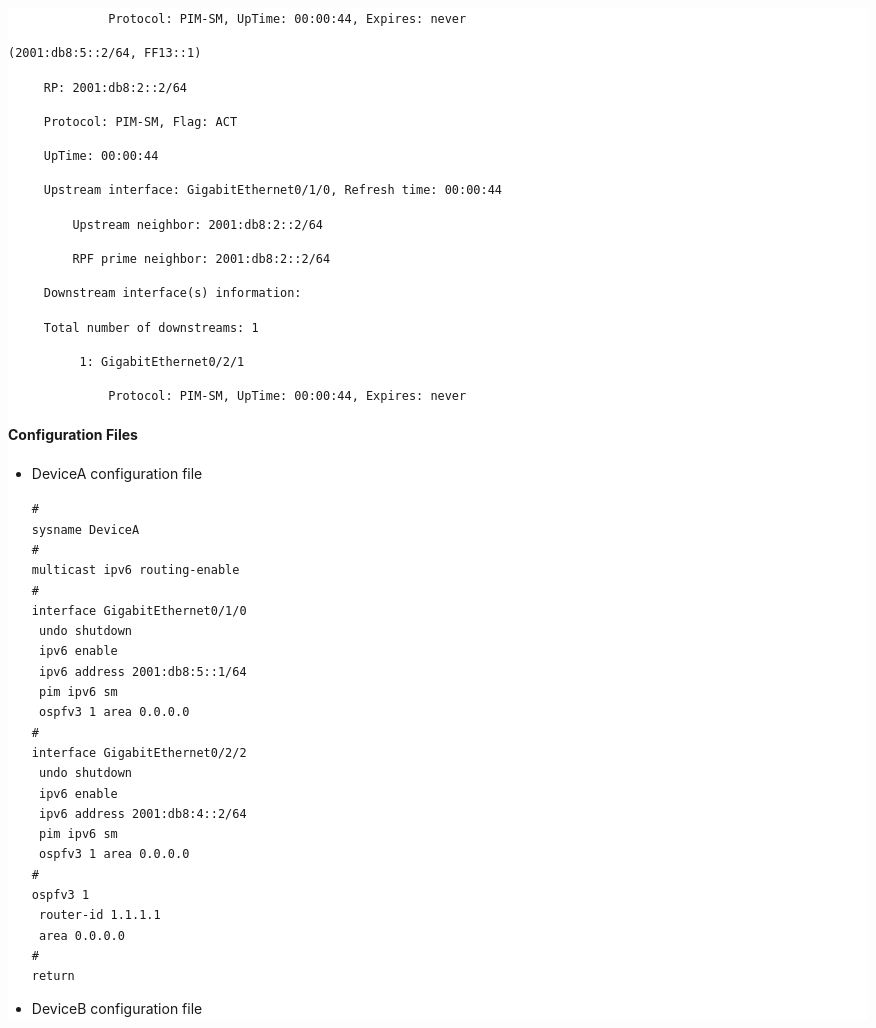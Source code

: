    ```
                 Protocol: PIM-SM, UpTime: 00:00:44, Expires: never
   ```
   ```
   (2001:db8:5::2/64, FF13::1)   
   ```
   ```
        RP: 2001:db8:2::2/64
   ```
   ```
        Protocol: PIM-SM, Flag: ACT
   ```
   ```
        UpTime: 00:00:44
   ```
   ```
        Upstream interface: GigabitEthernet0/1/0, Refresh time: 00:00:44
   ```
   ```
            Upstream neighbor: 2001:db8:2::2/64
   ```
   ```
            RPF prime neighbor: 2001:db8:2::2/64
   ```
   ```
        Downstream interface(s) information:
   ```
   ```
        Total number of downstreams: 1
   ```
   ```
             1: GigabitEthernet0/2/1
   ```
   ```
                 Protocol: PIM-SM, UpTime: 00:00:44, Expires: never
   ```

#### Configuration Files

* DeviceA configuration file
  
  ```
  #
  sysname DeviceA
  #
  multicast ipv6 routing-enable
  #
  interface GigabitEthernet0/1/0
   undo shutdown
   ipv6 enable
   ipv6 address 2001:db8:5::1/64
   pim ipv6 sm
   ospfv3 1 area 0.0.0.0
  #
  interface GigabitEthernet0/2/2
   undo shutdown
   ipv6 enable
   ipv6 address 2001:db8:4::2/64
   pim ipv6 sm
   ospfv3 1 area 0.0.0.0
  #
  ospfv3 1
   router-id 1.1.1.1
   area 0.0.0.0
  #
  return
  ```
* DeviceB configuration file
  